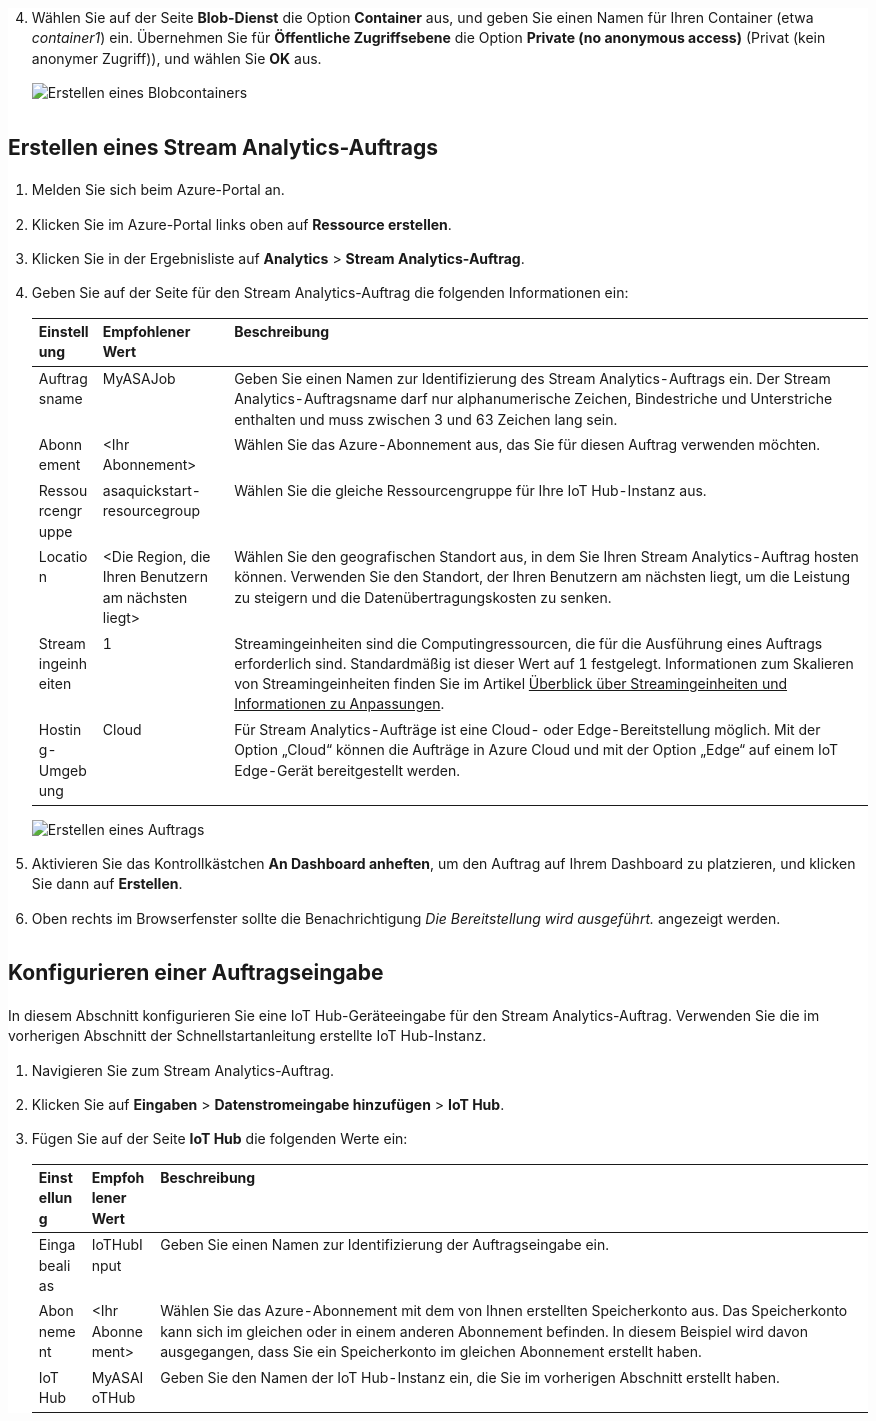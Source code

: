 4. Wählen Sie auf der Seite **Blob-Dienst** die Option **Container** aus, und geben Sie einen Namen für Ihren Container (etwa *container1*) ein. Übernehmen Sie für **Öffentliche Zugriffsebene** die Option **Private (no anonymous access)** (Privat (kein anonymer Zugriff)), und wählen Sie **OK** aus.

   ![Erstellen eines Blobcontainers](./media/stream-analytics-quick-create-portal/create-blob-container.png)

## <a name="create-a-stream-analytics-job"></a>Erstellen eines Stream Analytics-Auftrags

1. Melden Sie sich beim Azure-Portal an.

2. Klicken Sie im Azure-Portal links oben auf **Ressource erstellen**.  

3. Klicken Sie in der Ergebnisliste auf **Analytics** > **Stream Analytics-Auftrag**.  

4. Geben Sie auf der Seite für den Stream Analytics-Auftrag die folgenden Informationen ein:

   |**Einstellung**  |**Empfohlener Wert**  |**Beschreibung**  |
   |---------|---------|---------|
   |Auftragsname   |  MyASAJob   |   Geben Sie einen Namen zur Identifizierung des Stream Analytics-Auftrags ein. Der Stream Analytics-Auftragsname darf nur alphanumerische Zeichen, Bindestriche und Unterstriche enthalten und muss zwischen 3 und 63 Zeichen lang sein. |
   |Abonnement  | \<Ihr Abonnement\> |  Wählen Sie das Azure-Abonnement aus, das Sie für diesen Auftrag verwenden möchten. |
   |Ressourcengruppe   |   asaquickstart-resourcegroup  |   Wählen Sie die gleiche Ressourcengruppe für Ihre IoT Hub-Instanz aus. |
   |Location  |  \<Die Region, die Ihren Benutzern am nächsten liegt\> | Wählen Sie den geografischen Standort aus, in dem Sie Ihren Stream Analytics-Auftrag hosten können. Verwenden Sie den Standort, der Ihren Benutzern am nächsten liegt, um die Leistung zu steigern und die Datenübertragungskosten zu senken. |
   |Streamingeinheiten  | 1  |   Streamingeinheiten sind die Computingressourcen, die für die Ausführung eines Auftrags erforderlich sind. Standardmäßig ist dieser Wert auf 1 festgelegt. Informationen zum Skalieren von Streamingeinheiten finden Sie im Artikel [Überblick über Streamingeinheiten und Informationen zu Anpassungen](stream-analytics-streaming-unit-consumption.md).   |
   |Hosting-Umgebung  |  Cloud  |   Für Stream Analytics-Aufträge ist eine Cloud- oder Edge-Bereitstellung möglich. Mit der Option „Cloud“ können die Aufträge in Azure Cloud und mit der Option „Edge“ auf einem IoT Edge-Gerät bereitgestellt werden. |

   ![Erstellen eines Auftrags](./media/stream-analytics-quick-create-portal/create-asa-job.png)

5. Aktivieren Sie das Kontrollkästchen **An Dashboard anheften**, um den Auftrag auf Ihrem Dashboard zu platzieren, und klicken Sie dann auf **Erstellen**.  

6. Oben rechts im Browserfenster sollte die Benachrichtigung *Die Bereitstellung wird ausgeführt.* angezeigt werden. 

## <a name="configure-job-input"></a>Konfigurieren einer Auftragseingabe

In diesem Abschnitt konfigurieren Sie eine IoT Hub-Geräteeingabe für den Stream Analytics-Auftrag. Verwenden Sie die im vorherigen Abschnitt der Schnellstartanleitung erstellte IoT Hub-Instanz.

1. Navigieren Sie zum Stream Analytics-Auftrag.  

2. Klicken Sie auf **Eingaben** > **Datenstromeingabe hinzufügen** > **IoT Hub**.  

3. Fügen Sie auf der Seite **IoT Hub** die folgenden Werte ein:

   |**Einstellung**  |**Empfohlener Wert**  |**Beschreibung**  |
   |---------|---------|---------|
   |Eingabealias  |  IoTHubInput   |  Geben Sie einen Namen zur Identifizierung der Auftragseingabe ein.   |
   |Abonnement   |  \<Ihr Abonnement\> |  Wählen Sie das Azure-Abonnement mit dem von Ihnen erstellten Speicherkonto aus. Das Speicherkonto kann sich im gleichen oder in einem anderen Abonnement befinden. In diesem Beispiel wird davon ausgegangen, dass Sie ein Speicherkonto im gleichen Abonnement erstellt haben. |
   |IoT Hub  |  MyASAIoTHub |  Geben Sie den Namen der IoT Hub-Instanz ein, die Sie im vorherigen Abschnitt erstellt haben. |

